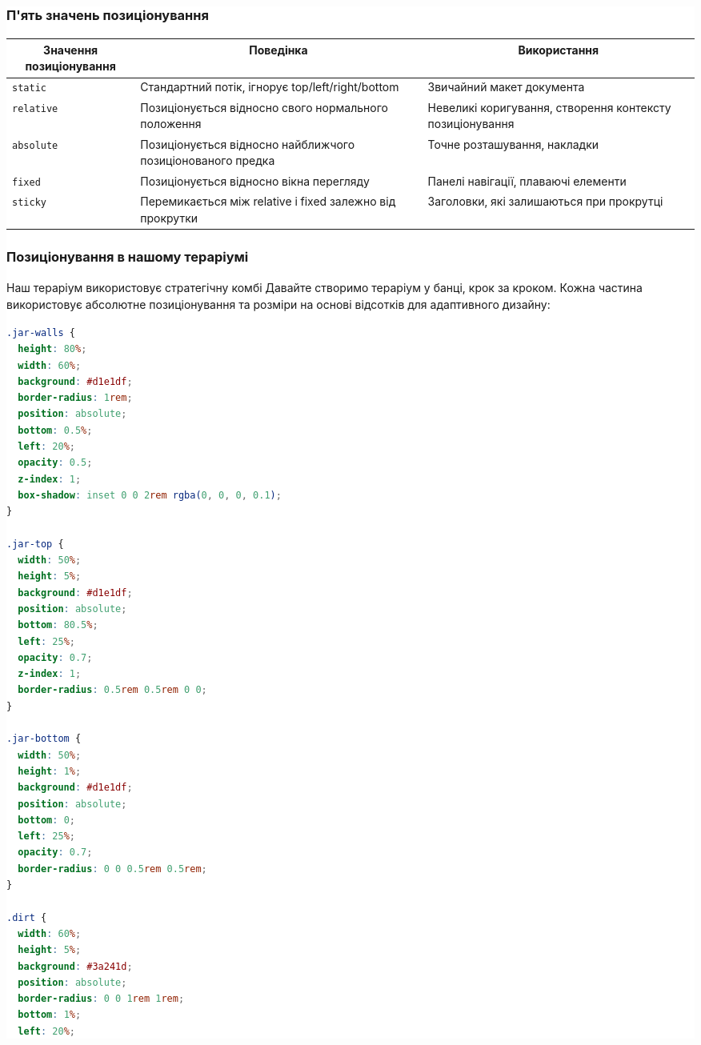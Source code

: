 ### П'ять значень позиціонування

| Значення позиціонування | Поведінка | Використання |
|----------------|----------|----------|
| `static` | Стандартний потік, ігнорує top/left/right/bottom | Звичайний макет документа |
| `relative` | Позиціонується відносно свого нормального положення | Невеликі коригування, створення контексту позиціонування |
| `absolute` | Позиціонується відносно найближчого позиціонованого предка | Точне розташування, накладки |
| `fixed` | Позиціонується відносно вікна перегляду | Панелі навігації, плаваючі елементи |
| `sticky` | Перемикається між relative і fixed залежно від прокрутки | Заголовки, які залишаються при прокрутці |

### Позиціонування в нашому тераріумі

Наш тераріум використовує стратегічну комбі
Давайте створимо тераріум у банці, крок за кроком. Кожна частина використовує абсолютне позиціонування та розміри на основі відсотків для адаптивного дизайну:

```css
.jar-walls {
  height: 80%;
  width: 60%;
  background: #d1e1df;
  border-radius: 1rem;
  position: absolute;
  bottom: 0.5%;
  left: 20%;
  opacity: 0.5;
  z-index: 1;
  box-shadow: inset 0 0 2rem rgba(0, 0, 0, 0.1);
}

.jar-top {
  width: 50%;
  height: 5%;
  background: #d1e1df;
  position: absolute;
  bottom: 80.5%;
  left: 25%;
  opacity: 0.7;
  z-index: 1;
  border-radius: 0.5rem 0.5rem 0 0;
}

.jar-bottom {
  width: 50%;
  height: 1%;
  background: #d1e1df;
  position: absolute;
  bottom: 0;
  left: 25%;
  opacity: 0.7;
  border-radius: 0 0 0.5rem 0.5rem;
}

.dirt {
  width: 60%;
  height: 5%;
  background: #3a241d;
  position: absolute;
  border-radius: 0 0 1rem 1rem;
  bottom: 1%;
  left: 20%;
```